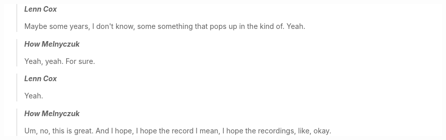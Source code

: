 > _**Lenn Cox**_
> 
> Maybe some years, I don't know, some something that pops up in the kind of. Yeah. 

> _**How Melnyczuk**_
> 
> Yeah, yeah. For sure. 

> _**Lenn Cox**_
> 
> Yeah. 

> _**How Melnyczuk**_
> 
> Um, no, this is great. And I hope, I hope the record I mean, I hope the recordings, like, okay.
